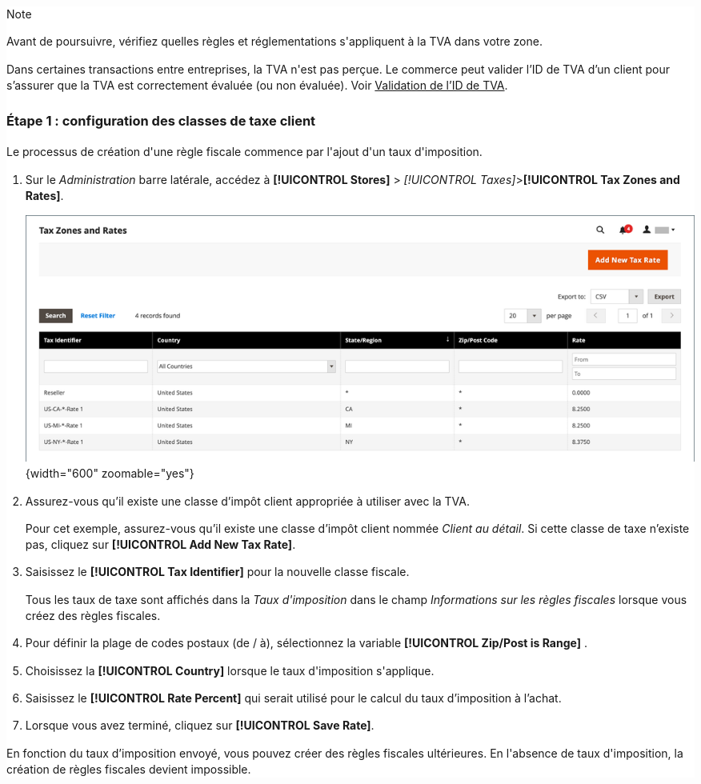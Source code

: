 >[!NOTE]
>
>Avant de poursuivre, vérifiez quelles règles et réglementations s&#39;appliquent à la TVA dans votre zone.

Dans certaines transactions entre entreprises, la TVA n&#39;est pas perçue. Le commerce peut valider l’ID de TVA d’un client pour s’assurer que la TVA est correctement évaluée (ou non évaluée). Voir [Validation de l’ID de TVA](#vat-id-validation).

### Étape 1 : configuration des classes de taxe client

Le processus de création d&#39;une règle fiscale commence par l&#39;ajout d&#39;un taux d&#39;imposition.

1. Sur le _Administration_ barre latérale, accédez à **[!UICONTROL Stores]** > _[!UICONTROL Taxes]_>**[!UICONTROL Tax Zones and Rates]**.

   ![Configuration des classes d’impôts des clients](./assets/vat-zones.png){width="600" zoomable="yes"}

1. Assurez-vous qu’il existe une classe d’impôt client appropriée à utiliser avec la TVA.

   Pour cet exemple, assurez-vous qu’il existe une classe d’impôt client nommée _Client au détail_. Si cette classe de taxe n’existe pas, cliquez sur **[!UICONTROL Add New Tax Rate]**.

1. Saisissez le **[!UICONTROL Tax Identifier]** pour la nouvelle classe fiscale.

   Tous les taux de taxe sont affichés dans la _Taux d&#39;imposition_ dans le champ _Informations sur les règles fiscales_ lorsque vous créez des règles fiscales.

1. Pour définir la plage de codes postaux (de / à), sélectionnez la variable **[!UICONTROL Zip/Post is Range]** .

1. Choisissez la **[!UICONTROL Country]** lorsque le taux d&#39;imposition s&#39;applique.

1. Saisissez le **[!UICONTROL Rate Percent]** qui serait utilisé pour le calcul du taux d’imposition à l’achat.

1. Lorsque vous avez terminé, cliquez sur **[!UICONTROL Save Rate]**.

En fonction du taux d’imposition envoyé, vous pouvez créer des règles fiscales ultérieures. En l&#39;absence de taux d&#39;imposition, la création de règles fiscales devient impossible.


[1]: https://ec.europa.eu/taxation_customs/vies/